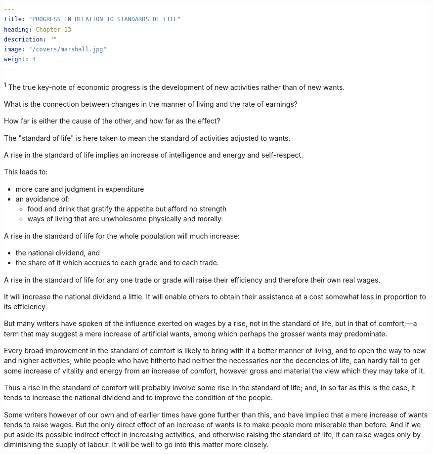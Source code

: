 ```yaml
---
title: "PROGRESS IN RELATION TO STANDARDS OF LIFE"
heading: Chapter 13
description: ""
image: "/covers/marshall.jpg"
weight: 4
---
```




<sup>1</sup> The true key-note of economic progress is the development of new activities rather than of new wants.

What is the connection between changes in the manner of living and the rate of earnings?

How far is either the cause of the other, and how far as the effect?

The "standard of life" is here taken to mean the standard of activities adjusted to wants. 

A rise in the standard of life implies an increase of intelligence and energy and self-respect.

This leads to:
- more care and judgment in expenditure
- an avoidance of:
  - food and drink that gratify the appetite but afford no strength
  - ways of living that are unwholesome physically and morally. 

A rise in the standard of life for the whole population will much increase:
- the national dividend, and
- the share of it which accrues to each grade and to each trade.

A rise in the standard of life for any one trade or grade will raise their efficiency and therefore their own real wages.

It will increase the national dividend a little. It will enable others to obtain their assistance at a cost somewhat less in proportion to its efficiency.

But many writers have spoken of the influence exerted on wages by a rise, not in the standard of life, but in that of comfort;—a term that may suggest a mere increase of artificial wants, among which perhaps the grosser wants may predominate.

Every broad improvement in the standard of comfort is likely to bring with it a better manner of living, and to open the way to new and higher activities; while people who have hitherto had neither the necessaries nor the decencies of life, can hardly fail to get some increase of vitality and energy from an increase of comfort, however gross and material the view which they may take of it.

Thus a rise in the standard of comfort will probably involve some rise in the standard of life; and, in so far as this is the case, it tends to increase the national dividend and to improve the condition of the people.

Some writers however of our own and of earlier times have gone further than this, and have implied that a mere increase of wants tends to raise wages. But the only direct effect of an increase of wants is to make people more miserable than before. And if we put aside its possible indirect effect in increasing activities, and otherwise raising the standard of life, it can raise wages only by diminishing the supply of labour. It will be well to go into this matter more closely.
